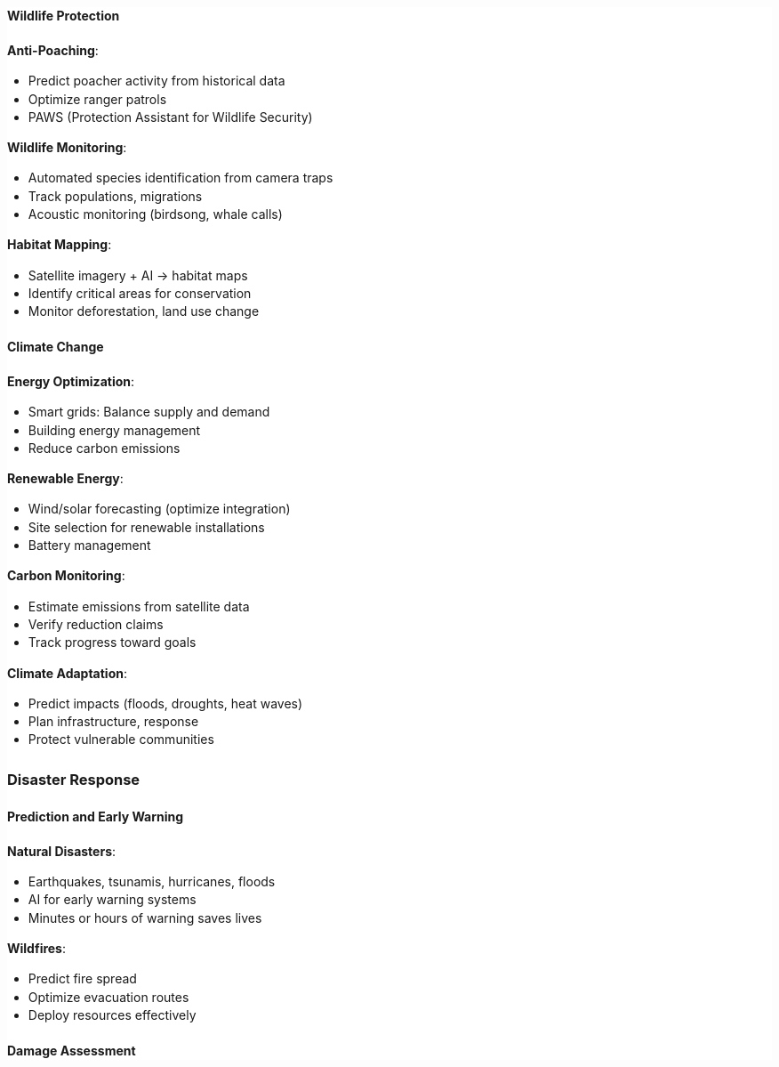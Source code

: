 #### Wildlife Protection

**Anti-Poaching**:
- Predict poacher activity from historical data
- Optimize ranger patrols
- PAWS (Protection Assistant for Wildlife Security)

**Wildlife Monitoring**:
- Automated species identification from camera traps
- Track populations, migrations
- Acoustic monitoring (birdsong, whale calls)

**Habitat Mapping**:
- Satellite imagery + AI → habitat maps
- Identify critical areas for conservation
- Monitor deforestation, land use change

#### Climate Change

**Energy Optimization**:
- Smart grids: Balance supply and demand
- Building energy management
- Reduce carbon emissions

**Renewable Energy**:
- Wind/solar forecasting (optimize integration)
- Site selection for renewable installations
- Battery management

**Carbon Monitoring**:
- Estimate emissions from satellite data
- Verify reduction claims
- Track progress toward goals

**Climate Adaptation**:
- Predict impacts (floods, droughts, heat waves)
- Plan infrastructure, response
- Protect vulnerable communities

### Disaster Response

#### Prediction and Early Warning

**Natural Disasters**:
- Earthquakes, tsunamis, hurricanes, floods
- AI for early warning systems
- Minutes or hours of warning saves lives

**Wildfires**:
- Predict fire spread
- Optimize evacuation routes
- Deploy resources effectively

#### Damage Assessment
